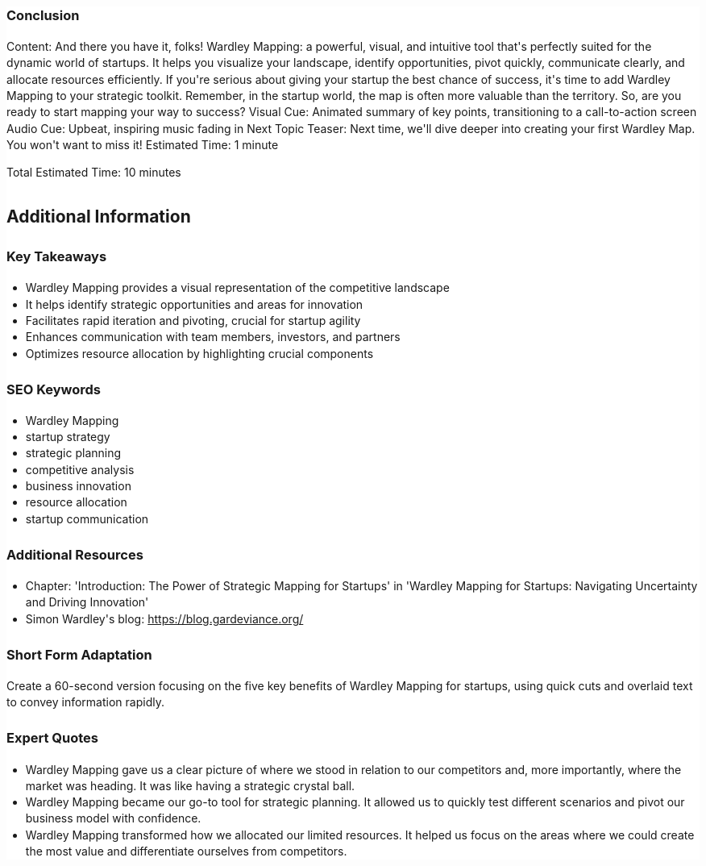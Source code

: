 ### Conclusion

Content: And there you have it, folks! Wardley Mapping: a powerful, visual, and intuitive tool that's perfectly suited for the dynamic world of startups. It helps you visualize your landscape, identify opportunities, pivot quickly, communicate clearly, and allocate resources efficiently. If you're serious about giving your startup the best chance of success, it's time to add Wardley Mapping to your strategic toolkit. Remember, in the startup world, the map is often more valuable than the territory. So, are you ready to start mapping your way to success?
Visual Cue: Animated summary of key points, transitioning to a call-to-action screen
Audio Cue: Upbeat, inspiring music fading in
Next Topic Teaser: Next time, we'll dive deeper into creating your first Wardley Map. You won't want to miss it!
Estimated Time: 1 minute

Total Estimated Time: 10 minutes

## Additional Information

### Key Takeaways
- Wardley Mapping provides a visual representation of the competitive landscape
- It helps identify strategic opportunities and areas for innovation
- Facilitates rapid iteration and pivoting, crucial for startup agility
- Enhances communication with team members, investors, and partners
- Optimizes resource allocation by highlighting crucial components

### SEO Keywords
- Wardley Mapping
- startup strategy
- strategic planning
- competitive analysis
- business innovation
- resource allocation
- startup communication

### Additional Resources
- Chapter: 'Introduction: The Power of Strategic Mapping for Startups' in 'Wardley Mapping for Startups: Navigating Uncertainty and Driving Innovation'
- Simon Wardley's blog: https://blog.gardeviance.org/

### Short Form Adaptation
Create a 60-second version focusing on the five key benefits of Wardley Mapping for startups, using quick cuts and overlaid text to convey information rapidly.

### Expert Quotes
- Wardley Mapping gave us a clear picture of where we stood in relation to our competitors and, more importantly, where the market was heading. It was like having a strategic crystal ball.
- Wardley Mapping became our go-to tool for strategic planning. It allowed us to quickly test different scenarios and pivot our business model with confidence.
- Wardley Mapping transformed how we allocated our limited resources. It helped us focus on the areas where we could create the most value and differentiate ourselves from competitors.
